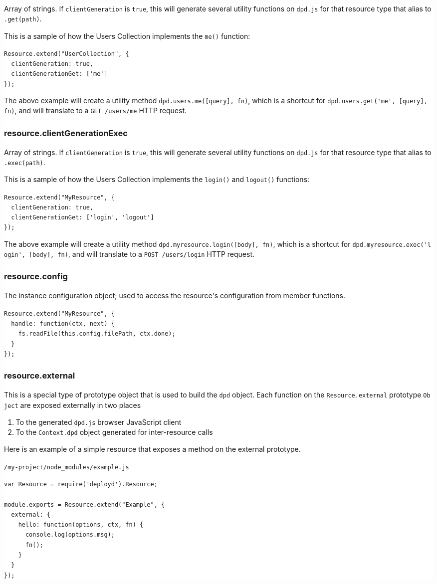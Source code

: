 Array of strings. If `clientGeneration` is `true`, this will generate several utility functions on `dpd.js` for that resource type that alias to `.get(path)`.

This is a sample of how the Users Collection implements the `me()` function:

    Resource.extend("UserCollection", {
      clientGeneration: true,
      clientGenerationGet: ['me']
    });

The above example will create a utility method `dpd.users.me([query], fn)`, which is a shortcut for `dpd.users.get('me', [query], fn)`, and will translate to a `GET /users/me` HTTP request.

### resource.clientGenerationExec 

Array of strings. If `clientGeneration` is `true`, this will generate several utility functions on `dpd.js` for that resource type that alias to `.exec(path)`.

This is a sample of how the Users Collection implements the `login()` and `logout()` functions:

    Resource.extend("MyResource", {
      clientGeneration: true,
      clientGenerationGet: ['login', 'logout']  
    });

The above example will create a utility method `dpd.myresource.login([body], fn)`, which is a shortcut for `dpd.myresource.exec('login', [body], fn)`, and will translate to a `POST /users/login` HTTP request.

### resource.config 

The instance configuration object; used to access the resource's configuration from member functions.

    Resource.extend("MyResource", {
      handle: function(ctx, next) {
        fs.readFile(this.config.filePath, ctx.done);
      }
    });

### resource.external  

This is a special type of prototype object that is used to build the `dpd` object. Each function on the `Resource.external` prototype `Object` are exposed externally in two places

 1. To the generated `dpd.js` browser JavaScript client
 2. To the `Context.dpd` object generated for inter-resource calls
    
Here is an example of a simple resource that exposes a method on the external prototype.

`/my-project/node_modules/example.js`

    var Resource = require('deployd').Resource;

    module.exports = Resource.extend("Example", {
      external: {
        hello: function(options, ctx, fn) {
          console.log(options.msg);
          fn();
        }
      }
    });
